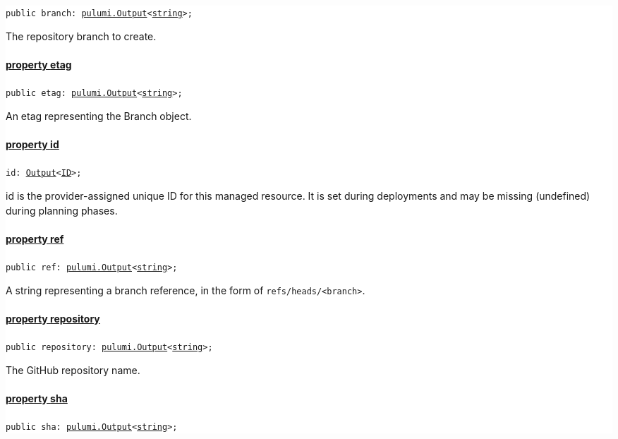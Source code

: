 <pre class="highlight"><code><span class='kd'>public </span>branch: <a href='/docs/reference/pkg/nodejs/pulumi/pulumi/#Output'>pulumi.Output</a>&lt;<span class='kd'><a href='https://developer.mozilla.org/en-US/docs/Web/JavaScript/Reference/Global_Objects/String'>string</a></span>&gt;;</code></pre>

The repository branch to create.

<h4 class="pdoc-member-header" id="Branch-etag">
<a class="pdoc-child-name" href="https://github.com/pulumi/pulumi-github/blob/e8f9b4d493759a8abb4db6981f20e9c741ce1d20/sdk/nodejs/branch.ts#L74">property <b>etag</b></a>
</h4>

<pre class="highlight"><code><span class='kd'>public </span>etag: <a href='/docs/reference/pkg/nodejs/pulumi/pulumi/#Output'>pulumi.Output</a>&lt;<span class='kd'><a href='https://developer.mozilla.org/en-US/docs/Web/JavaScript/Reference/Global_Objects/String'>string</a></span>&gt;;</code></pre>

An etag representing the Branch object.

<h4 class="pdoc-member-header" id="Branch-id">
<a class="pdoc-child-name" href="https://github.com/pulumi/pulumi-github/blob/e8f9b4d493759a8abb4db6981f20e9c741ce1d20/sdk/nodejs/branch.ts#L39">property <b>id</b></a>
</h4>

<pre class="highlight"><code><span class='kd'></span>id: <a href='/docs/reference/pkg/nodejs/pulumi/pulumi/#Output'>Output</a>&lt;<a href='/docs/reference/pkg/nodejs/pulumi/pulumi/#ID'>ID</a>&gt;;</code></pre>

id is the provider-assigned unique ID for this managed resource.  It is set during
deployments and may be missing (undefined) during planning phases.

<h4 class="pdoc-member-header" id="Branch-ref">
<a class="pdoc-child-name" href="https://github.com/pulumi/pulumi-github/blob/e8f9b4d493759a8abb4db6981f20e9c741ce1d20/sdk/nodejs/branch.ts#L78">property <b>ref</b></a>
</h4>

<pre class="highlight"><code><span class='kd'>public </span>ref: <a href='/docs/reference/pkg/nodejs/pulumi/pulumi/#Output'>pulumi.Output</a>&lt;<span class='kd'><a href='https://developer.mozilla.org/en-US/docs/Web/JavaScript/Reference/Global_Objects/String'>string</a></span>&gt;;</code></pre>

A string representing a branch reference, in the form of `refs/heads/<branch>`.

<h4 class="pdoc-member-header" id="Branch-repository">
<a class="pdoc-child-name" href="https://github.com/pulumi/pulumi-github/blob/e8f9b4d493759a8abb4db6981f20e9c741ce1d20/sdk/nodejs/branch.ts#L82">property <b>repository</b></a>
</h4>

<pre class="highlight"><code><span class='kd'>public </span>repository: <a href='/docs/reference/pkg/nodejs/pulumi/pulumi/#Output'>pulumi.Output</a>&lt;<span class='kd'><a href='https://developer.mozilla.org/en-US/docs/Web/JavaScript/Reference/Global_Objects/String'>string</a></span>&gt;;</code></pre>

The GitHub repository name.

<h4 class="pdoc-member-header" id="Branch-sha">
<a class="pdoc-child-name" href="https://github.com/pulumi/pulumi-github/blob/e8f9b4d493759a8abb4db6981f20e9c741ce1d20/sdk/nodejs/branch.ts#L86">property <b>sha</b></a>
</h4>

<pre class="highlight"><code><span class='kd'>public </span>sha: <a href='/docs/reference/pkg/nodejs/pulumi/pulumi/#Output'>pulumi.Output</a>&lt;<span class='kd'><a href='https://developer.mozilla.org/en-US/docs/Web/JavaScript/Reference/Global_Objects/String'>string</a></span>&gt;;</code></pre>

